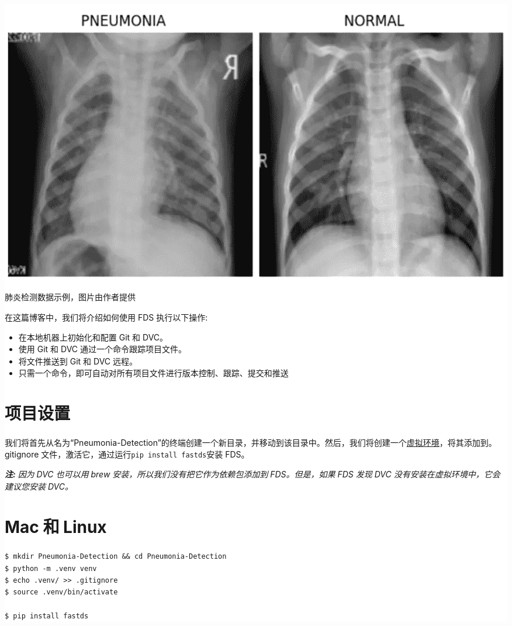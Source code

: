 ![](img/1b771b4254ece45cc64b026f6154ebba.png)

肺炎检测数据示例，图片由作者提供

在这篇博客中，我们将介绍如何使用 FDS 执行以下操作:

*   在本地机器上初始化和配置 Git 和 DVC。
*   使用 Git 和 DVC 通过一个命令跟踪项目文件。
*   将文件推送到 Git 和 DVC 远程。
*   只需一个命令，即可自动对所有项目文件进行版本控制、跟踪、提交和推送

# 项目设置

我们将首先从名为“Pneumonia-Detection”的终端创建一个新目录，并移动到该目录中。然后，我们将创建一个[虚拟环境](https://docs.python.org/3/tutorial/venv.html)，将其添加到。gitignore 文件，激活它，通过运行`pip install fastds`安装 FDS。

***注:*** *因为 DVC 也可以用 brew 安装，所以我们没有把它作为依赖包添加到 FDS。但是，如果 FDS 发现 DVC 没有安装在虚拟环境中，它会建议您安装 DVC。*

# Mac 和 Linux

```
$ mkdir Pneumonia-Detection && cd Pneumonia-Detection
$ python -m .venv venv
$ echo .venv/ >> .gitignore
$ source .venv/bin/activate

$ pip install fastds
```
